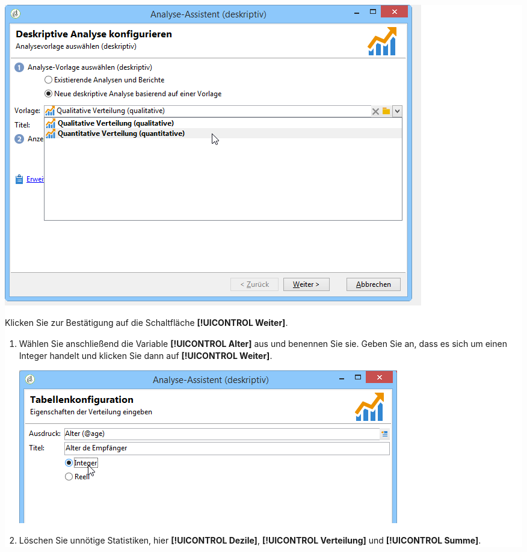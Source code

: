    ![](assets/s_ncs_user_report_wizard_011a.png)

   Klicken Sie zur Bestätigung auf die Schaltfläche **[!UICONTROL Weiter]**.

1. Wählen Sie anschließend die Variable **[!UICONTROL Alter]** aus und benennen Sie sie. Geben Sie an, dass es sich um einen Integer handelt und klicken Sie dann auf **[!UICONTROL Weiter]**.

   ![](assets/s_ncs_user_report_wizard_011.png)

1. Löschen Sie unnötige Statistiken, hier **[!UICONTROL Dezile]**, **[!UICONTROL Verteilung]** und **[!UICONTROL Summe]**.
